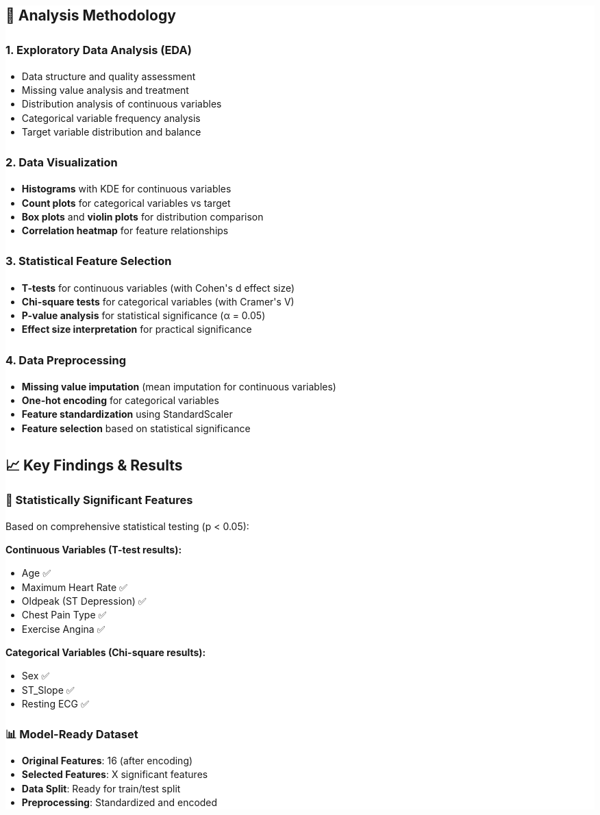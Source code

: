 ## 🔬 Analysis Methodology

### 1. **Exploratory Data Analysis (EDA)**
- Data structure and quality assessment
- Missing value analysis and treatment
- Distribution analysis of continuous variables
- Categorical variable frequency analysis
- Target variable distribution and balance

### 2. **Data Visualization**
- **Histograms** with KDE for continuous variables
- **Count plots** for categorical variables vs target
- **Box plots** and **violin plots** for distribution comparison
- **Correlation heatmap** for feature relationships

### 3. **Statistical Feature Selection**
- **T-tests** for continuous variables (with Cohen's d effect size)
- **Chi-square tests** for categorical variables (with Cramer's V)
- **P-value analysis** for statistical significance (α = 0.05)
- **Effect size interpretation** for practical significance

### 4. **Data Preprocessing**
- **Missing value imputation** (mean imputation for continuous variables)
- **One-hot encoding** for categorical variables
- **Feature standardization** using StandardScaler
- **Feature selection** based on statistical significance

## 📈 Key Findings & Results

### 🎯 Statistically Significant Features
Based on comprehensive statistical testing (p < 0.05):

**Continuous Variables (T-test results):**
- Age ✅
- Maximum Heart Rate ✅
- Oldpeak (ST Depression) ✅
- Chest Pain Type ✅
- Exercise Angina ✅

**Categorical Variables (Chi-square results):**
- Sex ✅
- ST_Slope ✅
- Resting ECG ✅

### 📊 Model-Ready Dataset
- **Original Features**: 16 (after encoding)
- **Selected Features**: X significant features
- **Data Split**: Ready for train/test split
- **Preprocessing**: Standardized and encoded
